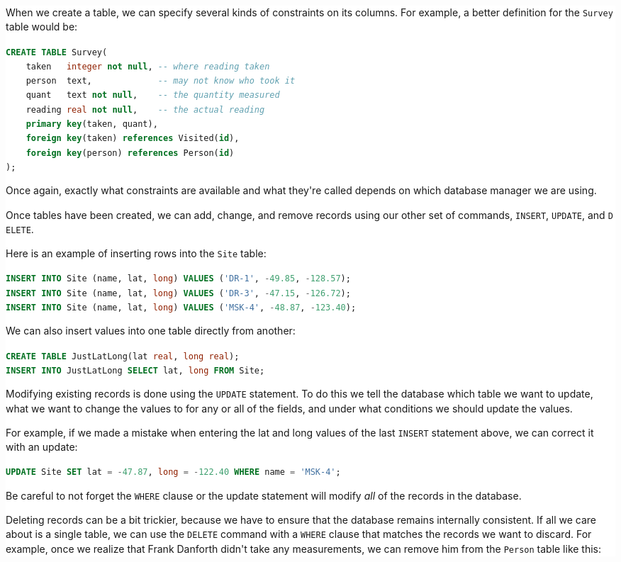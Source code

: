 When we create a table,
we can specify several kinds of constraints on its columns.
For example,
a better definition for the `Survey` table would be:

```sql
CREATE TABLE Survey(
    taken   integer not null, -- where reading taken
    person  text,             -- may not know who took it
    quant   text not null,    -- the quantity measured
    reading real not null,    -- the actual reading
    primary key(taken, quant),
    foreign key(taken) references Visited(id),
    foreign key(person) references Person(id)
);
```

Once again,
exactly what constraints are available
and what they're called
depends on which database manager we are using.

Once tables have been created,
we can add, change, and remove records using our other set of commands,
`INSERT`, `UPDATE`, and `DELETE`.

Here is an example of inserting rows into the `Site` table:

```sql
INSERT INTO Site (name, lat, long) VALUES ('DR-1', -49.85, -128.57);
INSERT INTO Site (name, lat, long) VALUES ('DR-3', -47.15, -126.72);
INSERT INTO Site (name, lat, long) VALUES ('MSK-4', -48.87, -123.40);
```

We can also insert values into one table directly from another:

```sql
CREATE TABLE JustLatLong(lat real, long real);
INSERT INTO JustLatLong SELECT lat, long FROM Site;
```

Modifying existing records is done using the `UPDATE` statement.
To do this we tell the database which table we want to update,
what we want to change the values to for any or all of the fields,
and under what conditions we should update the values.

For example, if we made a mistake when entering the lat and long values
of the last `INSERT` statement above, we can correct it with an update:

```sql
UPDATE Site SET lat = -47.87, long = -122.40 WHERE name = 'MSK-4';
```

Be careful to not forget the `WHERE` clause or the update statement will
modify *all* of the records in the database.

Deleting records can be a bit trickier,
because we have to ensure that the database remains internally consistent.
If all we care about is a single table,
we can use the `DELETE` command with a `WHERE` clause
that matches the records we want to discard.
For example,
once we realize that Frank Danforth didn't take any measurements,
we can remove him from the `Person` table like this:

